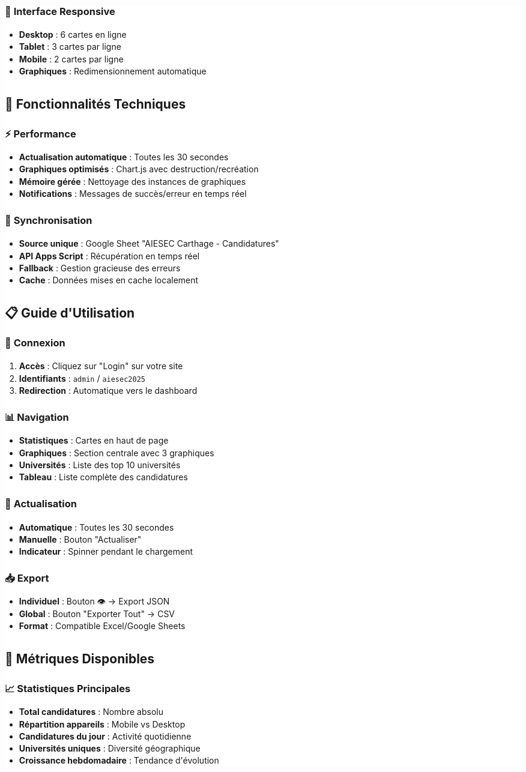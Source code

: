 ### 📱 **Interface Responsive**
- **Desktop** : 6 cartes en ligne
- **Tablet** : 3 cartes par ligne
- **Mobile** : 2 cartes par ligne
- **Graphiques** : Redimensionnement automatique

## 🚀 **Fonctionnalités Techniques**

### ⚡ **Performance**
- **Actualisation automatique** : Toutes les 30 secondes
- **Graphiques optimisés** : Chart.js avec destruction/recréation
- **Mémoire gérée** : Nettoyage des instances de graphiques
- **Notifications** : Messages de succès/erreur en temps réel

### 🔄 **Synchronisation**
- **Source unique** : Google Sheet "AIESEC Carthage - Candidatures"
- **API Apps Script** : Récupération en temps réel
- **Fallback** : Gestion gracieuse des erreurs
- **Cache** : Données mises en cache localement

## 📋 **Guide d'Utilisation**

### 🔐 **Connexion**
1. **Accès** : Cliquez sur "Login" sur votre site
2. **Identifiants** : `admin` / `aiesec2025`
3. **Redirection** : Automatique vers le dashboard

### 📊 **Navigation**
- **Statistiques** : Cartes en haut de page
- **Graphiques** : Section centrale avec 3 graphiques
- **Universités** : Liste des top 10 universités
- **Tableau** : Liste complète des candidatures

### 🔄 **Actualisation**
- **Automatique** : Toutes les 30 secondes
- **Manuelle** : Bouton "Actualiser"
- **Indicateur** : Spinner pendant le chargement

### 📥 **Export**
- **Individuel** : Bouton 👁️ → Export JSON
- **Global** : Bouton "Exporter Tout" → CSV
- **Format** : Compatible Excel/Google Sheets

## 🎯 **Métriques Disponibles**

### 📈 **Statistiques Principales**
- **Total candidatures** : Nombre absolu
- **Répartition appareils** : Mobile vs Desktop
- **Candidatures du jour** : Activité quotidienne
- **Universités uniques** : Diversité géographique
- **Croissance hebdomadaire** : Tendance d'évolution
